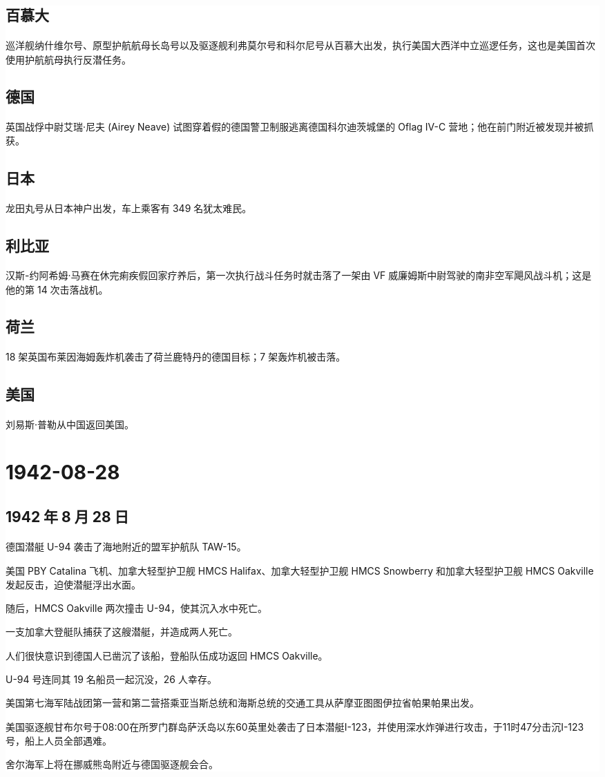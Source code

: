 ## 百慕大

巡洋舰纳什维尔号、原型护航航母长岛号以及驱逐舰利弗莫尔号和科尔尼号从百慕大出发，执行美国大西洋中立巡逻任务，这也是美国首次使用护航航母执行反潜任务。

## 德国

英国战俘中尉艾瑞·尼夫 (Airey Neave)
试图穿着假的德国警卫制服逃离德国科尔迪茨城堡的 Oflag IV-C
营地；他在前门附近被发现并被抓获。

## 日本

龙田丸号从日本神户出发，车上乘客有 349 名犹太难民。

## 利比亚

汉斯-约阿希姆·马赛在休完痢疾假回家疗养后，第一次执行战斗任务时就击落了一架由
VF 威廉姆斯中尉驾驶的南非空军飓风战斗机；这是他的第 14 次击落战机。

## 荷兰

18 架英国布莱因海姆轰炸机袭击了荷兰鹿特丹的德国目标；7 架轰炸机被击落。

## 美国

刘易斯·普勒从中国返回美国。



# 1942-08-28

## 1942 年 8 月 28 日

德国潜艇 U-94 袭击了海地附近的盟军护航队 TAW-15。

美国 PBY Catalina 飞机、加拿大轻型护卫舰 HMCS Halifax、加拿大轻型护卫舰
HMCS Snowberry 和加拿大轻型护卫舰 HMCS Oakville
发起反击，迫使潜艇浮出水面。

随后，HMCS Oakville 两次撞击 U-94，使其沉入水中死亡。

一支加拿大登艇队捕获了这艘潜艇，并造成两人死亡。

人们很快意识到德国人已凿沉了该船，登船队伍成功返回 HMCS Oakville。

U-94 号连同其 19 名船员一起沉没，26 人幸存。

美国第七海军陆战团第一营和第二营搭乘亚当斯总统和海斯总统的交通工具从萨摩亚图图伊拉省帕果帕果出发。

美国驱逐舰甘布尔号于08:00在所罗门群岛萨沃岛以东60英里处袭击了日本潜艇I-123，并使用深水炸弹进行攻击，于11时47分击沉I-123号，船上人员全部遇难。

舍尔海军上将在挪威熊岛附近与德国驱逐舰会合。
